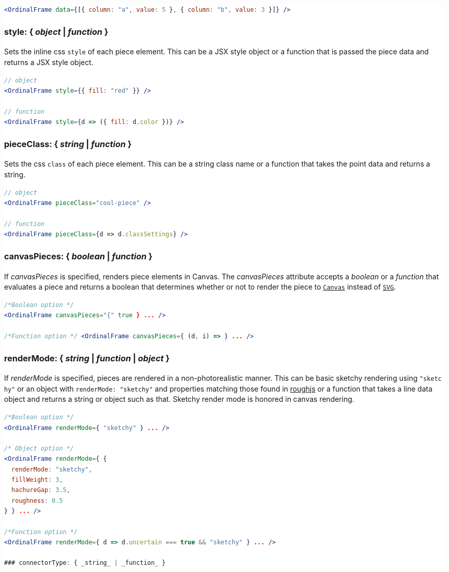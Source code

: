 ```jsx
<OrdinalFrame data={[{ column: "a", value: 5 }, { column: "b", value: 3 }]} />
```

### style: { _object_ | _function_ }

Sets the inline css `style` of each piece element. This can be a JSX style object or a function that is passed the piece data and returns a JSX style object.

```jsx
// object
<OrdinalFrame style={{ fill: "red" }} />

// function
<OrdinalFrame style={d => ({ fill: d.color })} />
```

### pieceClass: { _string_ | _function_ }

Sets the css `class` of each piece element. This can be a string class name or a function that takes the point data and returns a string.

```jsx
// object
<OrdinalFrame pieceClass="cool-piece" />

// function
<OrdinalFrame pieceClass={d => d.classSettings} />
```

### canvasPieces: { _boolean_ | _function_ }

If _canvasPieces_ is specified, renders piece elements in Canvas. The _canvasPieces_ attribute accepts a _boolean_ or a _function_ that evaluates a piece and returns a boolean that determines whether or not to render the piece to [`Canvas`](https://developer.mozilla.org/en-US/docs/Web/API/Canvas_API) instead of [`SVG`](https://developer.mozilla.org/en-US/docs/Web/SVG).

```jsx
/*Boolean option */
<OrdinalFrame canvasPieces="{" true } ... />

/*Function option */ <OrdinalFrame canvasPieces={ (d, i) => } ... />
```

### renderMode: { _string_ | _function_ | _object_ }

If _renderMode_ is specified, pieces are rendered in a non-photorealistic manner. This can be basic sketchy rendering using `"sketchy"` or an object with `renderMode: "sketchy"` and properties matching those found in [roughjs](https://roughjs.com/) or a function that takes a line data object and returns a string or object such as that. Sketchy render mode is honored in canvas rendering.

````jsx
/*Boolean option */
<OrdinalFrame renderMode={ "sketchy" } ... />

/* Object option */
<OrdinalFrame renderMode={ {
  renderMode: "sketchy",
  fillWeight: 3,
  hachureGap: 3.5,
  roughness: 0.5
} } ... />

/*Function option */
<OrdinalFrame renderMode={ d => d.uncertain === true && "sketchy" } ... />

### connectorType: { _string_ | _function_ }

````